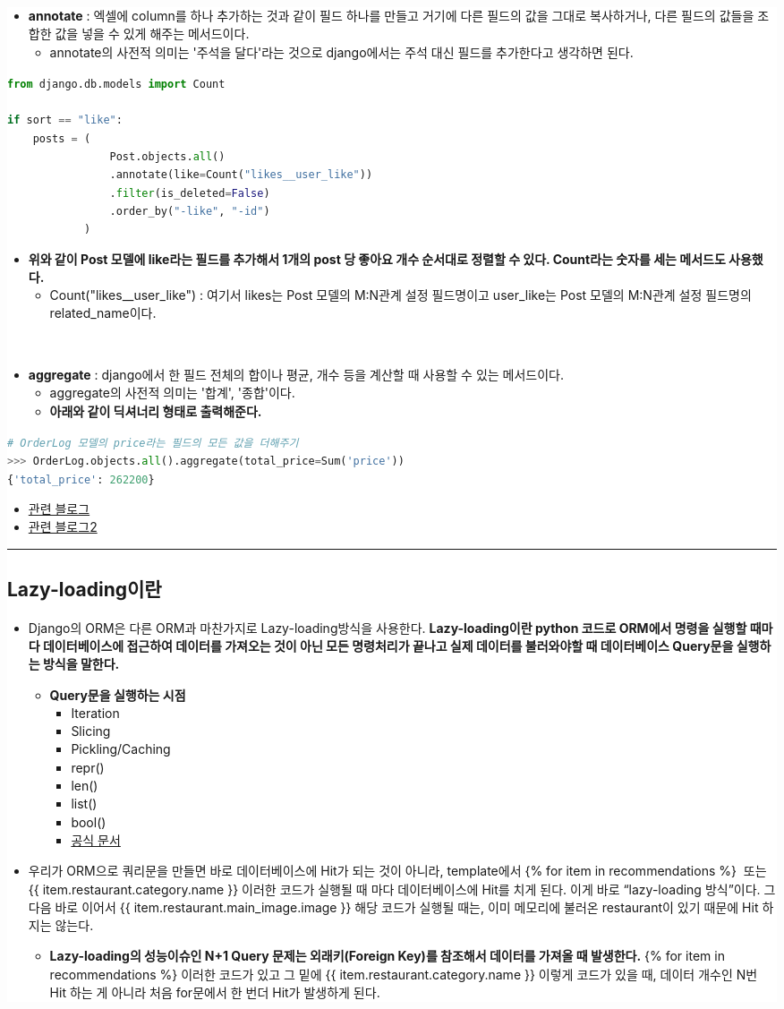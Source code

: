 - **annotate** : 엑셀에 column를 하나 추가하는 것과 같이 필드 하나를 만들고 거기에 다른 필드의 값을 그대로 복사하거나, 다른 필드의 값들을 조합한 값을 넣을 수 있게 해주는 메서드이다.
  - annotate의 사전적 의미는 '주석을 달다'라는 것으로 django에서는 주석 대신 필드를 추가한다고 생각하면 된다.

```python
from django.db.models import Count

if sort == "like":
    posts = (
                Post.objects.all()
                .annotate(like=Count("likes__user_like"))
                .filter(is_deleted=False)
                .order_by("-like", "-id")
            )
```
- **위와 같이 Post 모델에 like라는 필드를 추가해서 1개의 post 당 좋아요 개수 순서대로 정렬할 수 있다. Count라는 숫자를 세는 메서드도 사용했다.**
  - Count("likes__user_like") : 여기서 likes는 Post 모델의 M:N관계 설정 필드명이고 user_like는 Post 모델의 M:N관계 설정 필드명의 related_name이다.


<br>

- **aggregate** : django에서 한 필드 전체의 합이나 평균, 개수 등을 계산할 때 사용할 수 있는 메서드이다.
  - aggregate의 사전적 의미는 '합계', '종합'이다.
  - **아래와 같이 딕셔너리 형태로 출력해준다.**

```python
# OrderLog 모델의 price라는 필드의 모든 값을 더해주기
>>> OrderLog.objects.all().aggregate(total_price=Sum('price'))
{'total_price': 262200}
```

- [관련 블로그](http://raccoonyy.github.io/django-annotate-and-aggregate-like-as-excel/)
- [관련 블로그2](https://tech.toktokhan.dev/2021/04/26/django-query-func/)


* * *

## Lazy-loading이란
- Django의 ORM은 다른 ORM과 마찬가지로 Lazy-loading방식을 사용한다. **Lazy-loading이란 python 코드로 ORM에서 명령을 실행할 때마다 데이터베이스에 접근하여 데이터를 가져오는 것이 아닌 모든 명령처리가 끝나고 실제 데이터를 불러와야할 때 데이터베이스 Query문을 실행하는 방식을 말한다.**
  - **Query문을 실행하는 시점**
    - Iteration
    - Slicing
    - Pickling/Caching
    - repr()
    - len()
    - list()
    - bool()
    - [공식 문서](https://docs.djangoproject.com/en/3.2/ref/models/querysets/#when-querysets-are-evaluated)


- 우리가 ORM으로 쿼리문을 만들면 바로 데이터베이스에 Hit가 되는 것이 아니라, template에서 {% for item in recommendations %}  또는 {{ item.restaurant.category.name }} 이러한 코드가 실행될 때 마다 데이터베이스에 Hit를 치게 된다. 이게 바로 “lazy-loading 방식”이다. 그 다음 바로 이어서 {{ item.restaurant.main_image.image }} 해당 코드가 실행될 때는, 이미 메모리에 불러온 restaurant이 있기 때문에 Hit 하지는 않는다. 
  - **Lazy-loading의 성능이슈인 N+1 Query 문제는 외래키(Foreign Key)를 참조해서 데이터를 가져올 때 발생한다.** {% for item in recommendations %} 이러한 코드가 있고 그 밑에 {{ item.restaurant.category.name }} 이렇게 코드가 있을 때, 데이터 개수인 N번 Hit 하는 게 아니라 처음 for문에서 한 번더 Hit가 발생하게 된다.
